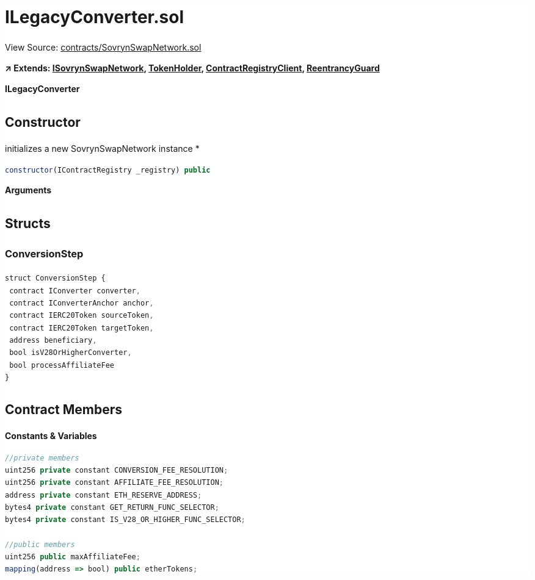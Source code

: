 # ILegacyConverter.sol

View Source: [contracts/SovrynSwapNetwork.sol](../solidity/contracts/SovrynSwapNetwork.sol)

**↗ Extends: [ISovrynSwapNetwork](ISovrynSwapNetwork.md), [TokenHolder](TokenHolder.md), [ContractRegistryClient](ContractRegistryClient.md), [ReentrancyGuard](ReentrancyGuard.md)**

**ILegacyConverter**

## Constructor

initializes a new SovrynSwapNetwork instance
	 *

```js
constructor(IContractRegistry _registry) public
```

**Arguments**

## Structs
### ConversionStep

```js
struct ConversionStep {
 contract IConverter converter,
 contract IConverterAnchor anchor,
 contract IERC20Token sourceToken,
 contract IERC20Token targetToken,
 address beneficiary,
 bool isV28OrHigherConverter,
 bool processAffiliateFee
}
```

## Contract Members
**Constants & Variables**

```js
//private members
uint256 private constant CONVERSION_FEE_RESOLUTION;
uint256 private constant AFFILIATE_FEE_RESOLUTION;
address private constant ETH_RESERVE_ADDRESS;
bytes4 private constant GET_RETURN_FUNC_SELECTOR;
bytes4 private constant IS_V28_OR_HIGHER_FUNC_SELECTOR;

//public members
uint256 public maxAffiliateFee;
mapping(address => bool) public etherTokens;

```

